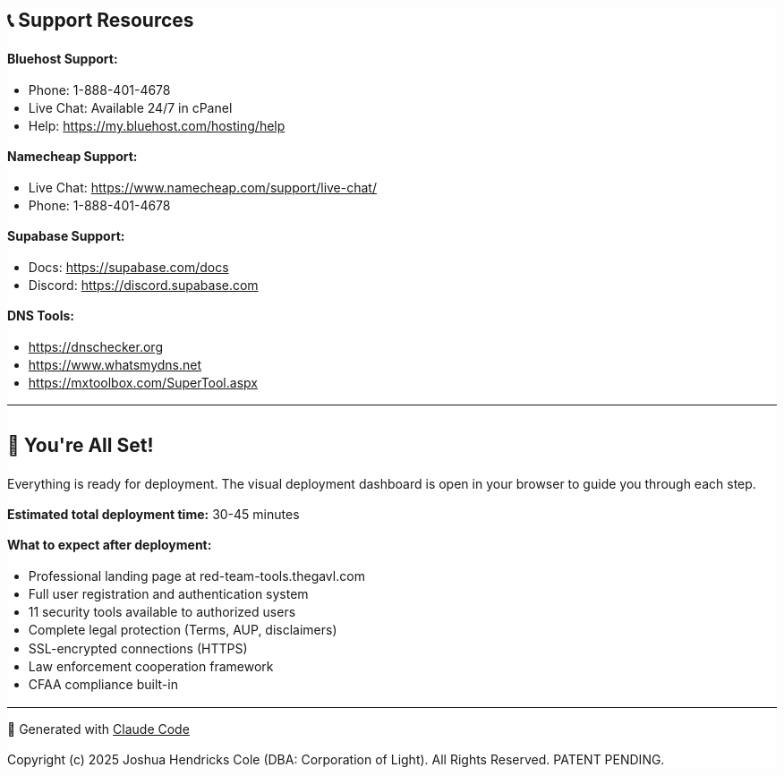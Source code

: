 
## 📞 Support Resources

**Bluehost Support:**
- Phone: 1-888-401-4678
- Live Chat: Available 24/7 in cPanel
- Help: https://my.bluehost.com/hosting/help

**Namecheap Support:**
- Live Chat: https://www.namecheap.com/support/live-chat/
- Phone: 1-888-401-4678

**Supabase Support:**
- Docs: https://supabase.com/docs
- Discord: https://discord.supabase.com

**DNS Tools:**
- https://dnschecker.org
- https://www.whatsmydns.net
- https://mxtoolbox.com/SuperTool.aspx

---

## 🎉 You're All Set!

Everything is ready for deployment. The visual deployment dashboard is open in your browser to guide you through each step.

**Estimated total deployment time:** 30-45 minutes

**What to expect after deployment:**
- Professional landing page at red-team-tools.thegavl.com
- Full user registration and authentication system
- 11 security tools available to authorized users
- Complete legal protection (Terms, AUP, disclaimers)
- SSL-encrypted connections (HTTPS)
- Law enforcement cooperation framework
- CFAA compliance built-in

---

🤖 Generated with [Claude Code](https://claude.com/claude-code)

Copyright (c) 2025 Joshua Hendricks Cole (DBA: Corporation of Light). All Rights Reserved. PATENT PENDING.
